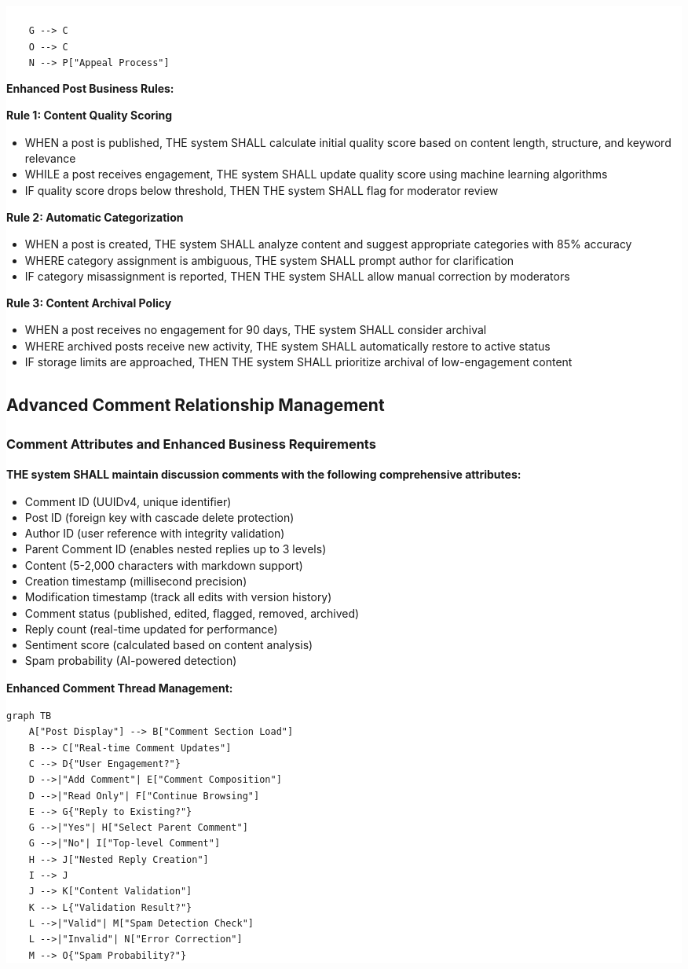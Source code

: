 ```mermaid
    
    G --> C
    O --> C
    N --> P["Appeal Process"]
```

**Enhanced Post Business Rules:**

**Rule 1: Content Quality Scoring**
- WHEN a post is published, THE system SHALL calculate initial quality score based on content length, structure, and keyword relevance
- WHILE a post receives engagement, THE system SHALL update quality score using machine learning algorithms
- IF quality score drops below threshold, THEN THE system SHALL flag for moderator review

**Rule 2: Automatic Categorization**
- WHEN a post is created, THE system SHALL analyze content and suggest appropriate categories with 85% accuracy
- WHERE category assignment is ambiguous, THE system SHALL prompt author for clarification
- IF category misassignment is reported, THEN THE system SHALL allow manual correction by moderators

**Rule 3: Content Archival Policy**
- WHEN a post receives no engagement for 90 days, THE system SHALL consider archival
- WHERE archived posts receive new activity, THE system SHALL automatically restore to active status
- IF storage limits are approached, THEN THE system SHALL prioritize archival of low-engagement content

## Advanced Comment Relationship Management

### Comment Attributes and Enhanced Business Requirements

**THE system SHALL maintain discussion comments with the following comprehensive attributes:**
- Comment ID (UUIDv4, unique identifier)
- Post ID (foreign key with cascade delete protection)
- Author ID (user reference with integrity validation)
- Parent Comment ID (enables nested replies up to 3 levels)
- Content (5-2,000 characters with markdown support)
- Creation timestamp (millisecond precision)
- Modification timestamp (track all edits with version history)
- Comment status (published, edited, flagged, removed, archived)
- Reply count (real-time updated for performance)
- Sentiment score (calculated based on content analysis)
- Spam probability (AI-powered detection)

**Enhanced Comment Thread Management:**

```mermaid
graph TB
    A["Post Display"] --> B["Comment Section Load"]
    B --> C["Real-time Comment Updates"]
    C --> D{"User Engagement?"}
    D -->|"Add Comment"| E["Comment Composition"]
    D -->|"Read Only"| F["Continue Browsing"]
    E --> G{"Reply to Existing?"}
    G -->|"Yes"| H["Select Parent Comment"]
    G -->|"No"| I["Top-level Comment"]
    H --> J["Nested Reply Creation"]
    I --> J
    J --> K["Content Validation"]
    K --> L{"Validation Result?"}
    L -->|"Valid"| M["Spam Detection Check"]
    L -->|"Invalid"| N["Error Correction"]
    M --> O{"Spam Probability?"}
```